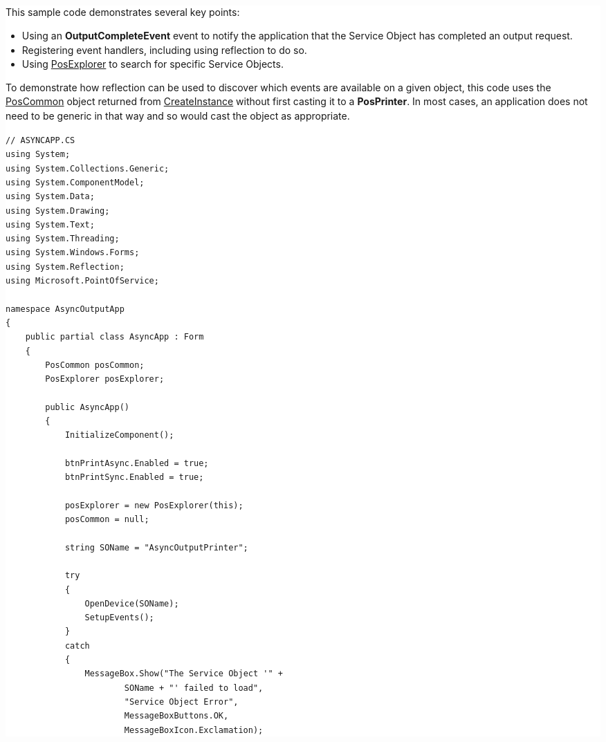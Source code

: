 This sample code demonstrates several key points:

- Using an **OutputCompleteEvent** event to notify the application that the Service Object has completed an output request.
- Registering event handlers, including using reflection to do so.
- Using [PosExplorer](ms884843\(v=winembedded.11\).md) to search for specific Service Objects.

To demonstrate how reflection can be used to discover which events are available on a given object, this code uses the [PosCommon](ms884820\(v=winembedded.11\).md) object returned from [CreateInstance](ms843048\(v=winembedded.11\).md) without first casting it to a **PosPrinter**. In most cases, an application does not need to be generic in that way and so would cast the object as appropriate.

    // ASYNCAPP.CS
    using System;
    using System.Collections.Generic;
    using System.ComponentModel;
    using System.Data;
    using System.Drawing;
    using System.Text;
    using System.Threading;
    using System.Windows.Forms;
    using System.Reflection;
    using Microsoft.PointOfService;

    namespace AsyncOutputApp
    {
        public partial class AsyncApp : Form
        {
            PosCommon posCommon;
            PosExplorer posExplorer;

            public AsyncApp()
            {
                InitializeComponent();

                btnPrintAsync.Enabled = true;
                btnPrintSync.Enabled = true;

                posExplorer = new PosExplorer(this);
                posCommon = null;

                string SOName = "AsyncOutputPrinter";

                try
                {
                    OpenDevice(SOName);
                    SetupEvents();
                }
                catch
                {
                    MessageBox.Show("The Service Object '" +
                            SOName + "' failed to load",
                            "Service Object Error",
                            MessageBoxButtons.OK,
                            MessageBoxIcon.Exclamation);
